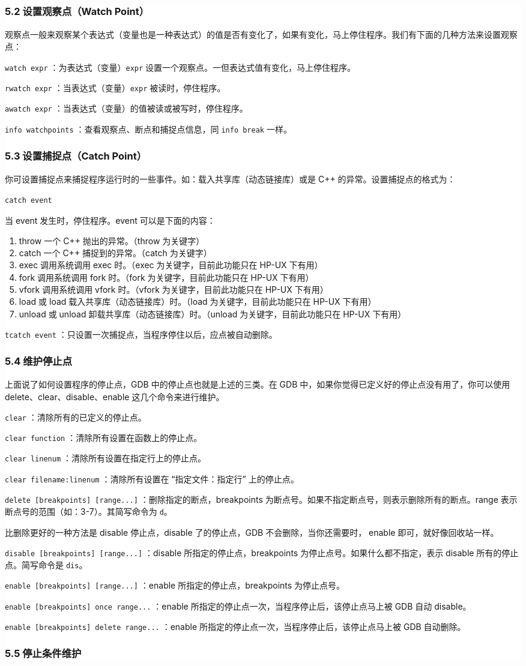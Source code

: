### 5.2 设置观察点（Watch Point）

观察点一般来观察某个表达式（变量也是一种表达式）的值是否有变化了，如果有变化，马上停住程序。我们有下面的几种方法来设置观察点：

`watch expr` ：为表达式（变量）`expr` 设置一个观察点。一但表达式值有变化，马上停住程序。

`rwatch expr` ：当表达式（变量）`expr` 被读时，停住程序。

`awatch expr` ：当表达式（变量）的值被读或被写时，停住程序。

`info watchpoints` ：查看观察点、断点和捕捉点信息，同 `info break`  一样。

### 5.3 设置捕捉点（Catch Point）

你可设置捕捉点来捕捉程序运行时的一些事件。如：载入共享库（动态链接库）或是 C++ 的异常。设置捕捉点的格式为：

```bash
catch event
```

当 event 发生时，停住程序。event 可以是下面的内容：

1. throw 一个 C++ 抛出的异常。（throw 为关键字）
2. catch 一个 C++ 捕捉到的异常。（catch 为关键字）
3. exec 调用系统调用 exec 时。（exec 为关键字，目前此功能只在 HP-UX 下有用）
4. fork 调用系统调用 fork 时。（fork 为关键字，目前此功能只在 HP-UX 下有用）
5. vfork 调用系统调用 vfork 时。（vfork 为关键字，目前此功能只在 HP-UX 下有用）
6. load 或 load 载入共享库（动态链接库）时。（load 为关键字，目前此功能只在 HP-UX 下有用）
7. unload 或 unload 卸载共享库（动态链接库）时。（unload 为关键字，目前此功能只在 HP-UX 下有用）

`tcatch event` ：只设置一次捕捉点，当程序停住以后，应点被自动删除。

### 5.4 维护停止点

上面说了如何设置程序的停止点，GDB 中的停止点也就是上述的三类。在 GDB 中，如果你觉得已定义好的停止点没有用了，你可以使用 delete、clear、disable、enable 这几个命令来进行维护。

`clear` ：清除所有的已定义的停止点。

`clear function` ：清除所有设置在函数上的停止点。

`clear linenum` ：清除所有设置在指定行上的停止点。

`clear filename:linenum` ：清除所有设置在 “指定文件：指定行” 上的停止点。

`delete [breakpoints] [range...]` ：删除指定的断点，breakpoints 为断点号。如果不指定断点号，则表示删除所有的断点。range 表示断点号的范围（如：3-7）。其简写命令为 `d`。

比删除更好的一种方法是 disable 停止点，disable 了的停止点，GDB 不会删除，当你还需要时， enable 即可，就好像回收站一样。

`disable [breakpoints] [range...]` ：disable 所指定的停止点，breakpoints 为停止点号。如果什么都不指定，表示 disable 所有的停止点。简写命令是 `dis`。

`enable [breakpoints] [range...]` ：enable 所指定的停止点，breakpoints 为停止点号。

`enable [breakpoints] once range...` ：enable 所指定的停止点一次，当程序停止后，该停止点马上被 GDB 自动 disable。

`enable [breakpoints] delete range...` ：enable 所指定的停止点一次，当程序停止后，该停止点马上被 GDB 自动删除。

### 5.5 停止条件维护
